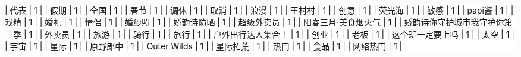 | 代表 | 1 |
| 假期 | 1 |
| 全国 | 1 |
| 春节 | 1 |
| 调休 | 1 |
| 取消 | 1 |
| 浪漫 | 1 |
| 王村村 | 1 |
| 创意 | 1 |
| 荧光海 | 1 |
| 敏感 | 1 |
| papi酱 | 1 |
| 戏精 | 1 |
| 婚礼 | 1 |
| 情侣 | 1 |
| 婚纱照 | 1 |
| 娇韵诗防晒 | 1 |
| 超级外卖员 | 1 |
| 阳春三月·美食烟火气 | 1 |
| 娇韵诗你守护城市我守护你第三季 | 1 |
| 外卖员 | 1 |
| 旅游 | 1 |
| 骑行 | 1 |
| 旅行 | 1 |
| 户外出行达人集合！ | 1 |
| 创业 | 1 |
| 老板 | 1 |
| 这个班一定要上吗 | 1 |
| 太空 | 1 |
| 宇宙 | 1 |
| 星际 | 1 |
| 原野郎中 | 1 |
| Outer Wilds | 1 |
| 星际拓荒 | 1 |
| 热门 | 1 |
| 食品 | 1 |
| 网络热门 | 1 |